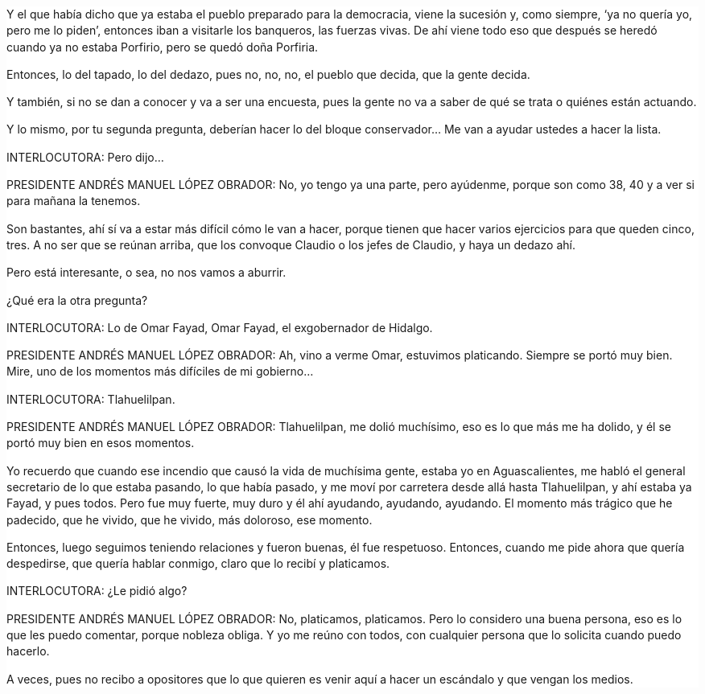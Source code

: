 Y el que había dicho que ya estaba el pueblo preparado para la democracia,
viene la sucesión y, como siempre, ‘ya no quería yo, pero me lo piden’,
entonces iban a visitarle los banqueros, las fuerzas vivas. De ahí viene todo
eso que después se heredó cuando ya no estaba Porfirio, pero se quedó doña
Porfiria.

Entonces, lo del tapado, lo del dedazo, pues no, no, no, el pueblo que decida,
que la gente decida.

Y también, si no se dan a conocer y va a ser una encuesta, pues la gente no va
a saber de qué se trata o quiénes están actuando.

Y lo mismo, por tu segunda pregunta, deberían hacer lo del bloque conservador…
Me van a ayudar ustedes a hacer la lista.

INTERLOCUTORA: Pero dijo…

PRESIDENTE ANDRÉS MANUEL LÓPEZ OBRADOR: No, yo tengo ya una parte, pero
ayúdenme, porque son como 38, 40 y a ver si para mañana la tenemos.

Son bastantes, ahí sí va a estar más difícil cómo le van a hacer, porque
tienen que hacer varios ejercicios para que queden cinco, tres. A no ser que
se reúnan arriba, que los convoque Claudio o los jefes de Claudio, y haya un
dedazo ahí.

Pero está interesante, o sea, no nos vamos a aburrir.

¿Qué era la otra pregunta?

INTERLOCUTORA: Lo de Omar Fayad, Omar Fayad, el exgobernador de Hidalgo.

PRESIDENTE ANDRÉS MANUEL LÓPEZ OBRADOR: Ah, vino a verme Omar, estuvimos
platicando. Siempre se portó muy bien. Mire, uno de los momentos más difíciles
de mi gobierno…

INTERLOCUTORA: Tlahuelilpan.

PRESIDENTE ANDRÉS MANUEL LÓPEZ OBRADOR: Tlahuelilpan, me dolió muchísimo, eso
es lo que más me ha dolido, y él se portó muy bien en esos momentos.

Yo recuerdo que cuando ese incendio que causó la vida de muchísima gente,
estaba yo en Aguascalientes, me habló el general secretario de lo que estaba
pasando, lo que había pasado, y me moví por carretera desde allá hasta
Tlahuelilpan, y ahí estaba ya Fayad, y pues todos. Pero fue muy fuerte, muy
duro y él ahí ayudando, ayudando, ayudando. El momento más trágico que he
padecido, que he vivido, que he vivido, más doloroso, ese momento.

Entonces, luego seguimos teniendo relaciones y fueron buenas, él fue
respetuoso. Entonces, cuando me pide ahora que quería despedirse, que quería
hablar conmigo, claro que lo recibí y platicamos.

INTERLOCUTORA: ¿Le pidió algo?

PRESIDENTE ANDRÉS MANUEL LÓPEZ OBRADOR: No, platicamos, platicamos. Pero lo
considero una buena persona, eso es lo que les puedo comentar, porque nobleza
obliga. Y yo me reúno con todos, con cualquier persona que lo solicita cuando
puedo hacerlo.

A veces, pues no recibo a opositores que lo que quieren es venir aquí a hacer
un escándalo y que vengan los medios.
